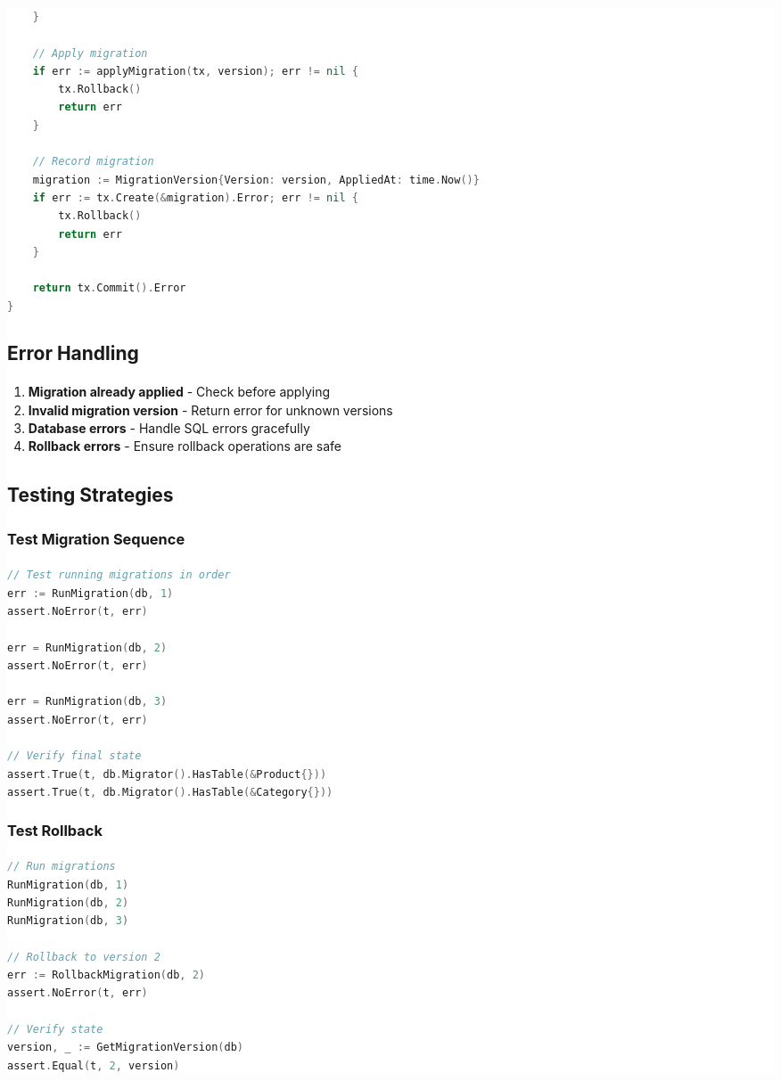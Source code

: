 ```go
    }
    
    // Apply migration
    if err := applyMigration(tx, version); err != nil {
        tx.Rollback()
        return err
    }
    
    // Record migration
    migration := MigrationVersion{Version: version, AppliedAt: time.Now()}
    if err := tx.Create(&migration).Error; err != nil {
        tx.Rollback()
        return err
    }
    
    return tx.Commit().Error
}
```

## Error Handling

1. **Migration already applied** - Check before applying
2. **Invalid migration version** - Return error for unknown versions
3. **Database errors** - Handle SQL errors gracefully
4. **Rollback errors** - Ensure rollback operations are safe

## Testing Strategies

### Test Migration Sequence
```go
// Test running migrations in order
err := RunMigration(db, 1)
assert.NoError(t, err)

err = RunMigration(db, 2)
assert.NoError(t, err)

err = RunMigration(db, 3)
assert.NoError(t, err)

// Verify final state
assert.True(t, db.Migrator().HasTable(&Product{}))
assert.True(t, db.Migrator().HasTable(&Category{}))
```

### Test Rollback
```go
// Run migrations
RunMigration(db, 1)
RunMigration(db, 2)
RunMigration(db, 3)

// Rollback to version 2
err := RollbackMigration(db, 2)
assert.NoError(t, err)

// Verify state
version, _ := GetMigrationVersion(db)
assert.Equal(t, 2, version)
```
